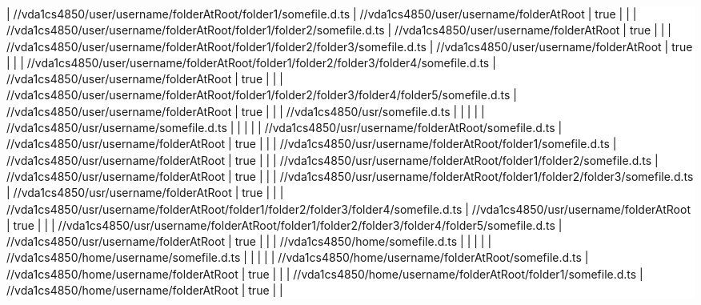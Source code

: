 | //vda1cs4850/user/username/folderAtRoot/folder1/somefile.d.ts                                            | //vda1cs4850/user/username/folderAtRoot                                                                  | true      |                                                                                                          |
| //vda1cs4850/user/username/folderAtRoot/folder1/folder2/somefile.d.ts                                    | //vda1cs4850/user/username/folderAtRoot                                                                  | true      |                                                                                                          |
| //vda1cs4850/user/username/folderAtRoot/folder1/folder2/folder3/somefile.d.ts                            | //vda1cs4850/user/username/folderAtRoot                                                                  | true      |                                                                                                          |
| //vda1cs4850/user/username/folderAtRoot/folder1/folder2/folder3/folder4/somefile.d.ts                    | //vda1cs4850/user/username/folderAtRoot                                                                  | true      |                                                                                                          |
| //vda1cs4850/user/username/folderAtRoot/folder1/folder2/folder3/folder4/folder5/somefile.d.ts            | //vda1cs4850/user/username/folderAtRoot                                                                  | true      |                                                                                                          |
| //vda1cs4850/usr/somefile.d.ts                                                                           |                                                                                                          |           |                                                                                                          |
| //vda1cs4850/usr/username/somefile.d.ts                                                                  |                                                                                                          |           |                                                                                                          |
| //vda1cs4850/usr/username/folderAtRoot/somefile.d.ts                                                     | //vda1cs4850/usr/username/folderAtRoot                                                                   | true      |                                                                                                          |
| //vda1cs4850/usr/username/folderAtRoot/folder1/somefile.d.ts                                             | //vda1cs4850/usr/username/folderAtRoot                                                                   | true      |                                                                                                          |
| //vda1cs4850/usr/username/folderAtRoot/folder1/folder2/somefile.d.ts                                     | //vda1cs4850/usr/username/folderAtRoot                                                                   | true      |                                                                                                          |
| //vda1cs4850/usr/username/folderAtRoot/folder1/folder2/folder3/somefile.d.ts                             | //vda1cs4850/usr/username/folderAtRoot                                                                   | true      |                                                                                                          |
| //vda1cs4850/usr/username/folderAtRoot/folder1/folder2/folder3/folder4/somefile.d.ts                     | //vda1cs4850/usr/username/folderAtRoot                                                                   | true      |                                                                                                          |
| //vda1cs4850/usr/username/folderAtRoot/folder1/folder2/folder3/folder4/folder5/somefile.d.ts             | //vda1cs4850/usr/username/folderAtRoot                                                                   | true      |                                                                                                          |
| //vda1cs4850/home/somefile.d.ts                                                                          |                                                                                                          |           |                                                                                                          |
| //vda1cs4850/home/username/somefile.d.ts                                                                 |                                                                                                          |           |                                                                                                          |
| //vda1cs4850/home/username/folderAtRoot/somefile.d.ts                                                    | //vda1cs4850/home/username/folderAtRoot                                                                  | true      |                                                                                                          |
| //vda1cs4850/home/username/folderAtRoot/folder1/somefile.d.ts                                            | //vda1cs4850/home/username/folderAtRoot                                                                  | true      |                                                                                                          |